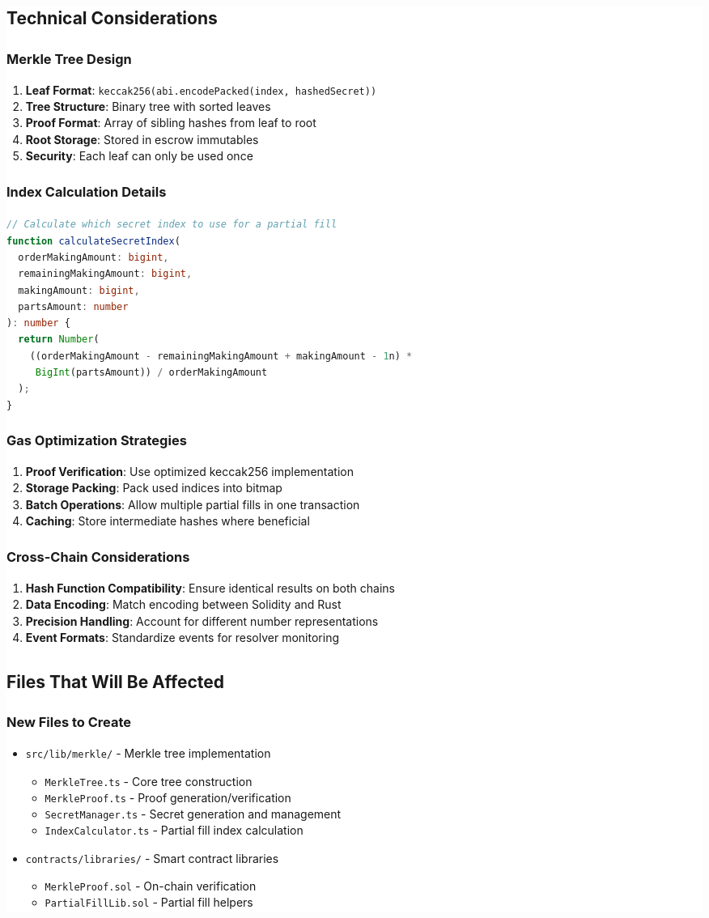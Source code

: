 ## Technical Considerations

### Merkle Tree Design
1. **Leaf Format**: `keccak256(abi.encodePacked(index, hashedSecret))`
2. **Tree Structure**: Binary tree with sorted leaves
3. **Proof Format**: Array of sibling hashes from leaf to root
4. **Root Storage**: Stored in escrow immutables
5. **Security**: Each leaf can only be used once

### Index Calculation Details
```typescript
// Calculate which secret index to use for a partial fill
function calculateSecretIndex(
  orderMakingAmount: bigint,
  remainingMakingAmount: bigint,
  makingAmount: bigint,
  partsAmount: number
): number {
  return Number(
    ((orderMakingAmount - remainingMakingAmount + makingAmount - 1n) * 
     BigInt(partsAmount)) / orderMakingAmount
  );
}
```

### Gas Optimization Strategies
1. **Proof Verification**: Use optimized keccak256 implementation
2. **Storage Packing**: Pack used indices into bitmap
3. **Batch Operations**: Allow multiple partial fills in one transaction
4. **Caching**: Store intermediate hashes where beneficial

### Cross-Chain Considerations
1. **Hash Function Compatibility**: Ensure identical results on both chains
2. **Data Encoding**: Match encoding between Solidity and Rust
3. **Precision Handling**: Account for different number representations
4. **Event Formats**: Standardize events for resolver monitoring

## Files That Will Be Affected

### New Files to Create
- `src/lib/merkle/` - Merkle tree implementation
  - `MerkleTree.ts` - Core tree construction
  - `MerkleProof.ts` - Proof generation/verification
  - `SecretManager.ts` - Secret generation and management
  - `IndexCalculator.ts` - Partial fill index calculation

- `contracts/libraries/` - Smart contract libraries
  - `MerkleProof.sol` - On-chain verification
  - `PartialFillLib.sol` - Partial fill helpers
